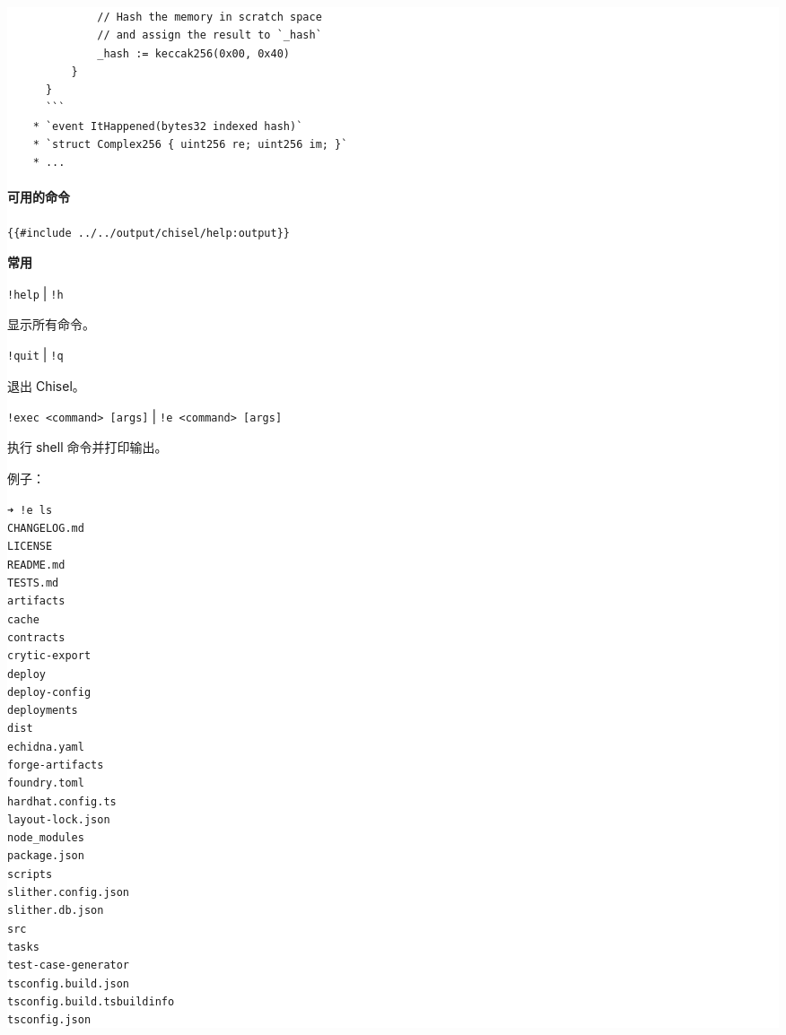                   // Hash the memory in scratch space
                  // and assign the result to `_hash`
                  _hash := keccak256(0x00, 0x40)
              }
          }
          ```
        * `event ItHappened(bytes32 indexed hash)`
        * `struct Complex256 { uint256 re; uint256 im; }`
        * ...
#### 可用的命令

```text
{{#include ../../output/chisel/help:output}}
```

**常用**

`!help` | `!h`

显示所有命令。

`!quit` | `!q`

退出 Chisel。

`!exec <command> [args]` | `!e <command> [args]`

执行 shell 命令并打印输出。

例子：

```sh
➜ !e ls
CHANGELOG.md
LICENSE
README.md
TESTS.md
artifacts
cache
contracts
crytic-export
deploy
deploy-config
deployments
dist
echidna.yaml
forge-artifacts
foundry.toml
hardhat.config.ts
layout-lock.json
node_modules
package.json
scripts
slither.config.json
slither.db.json
src
tasks
test-case-generator
tsconfig.build.json
tsconfig.build.tsbuildinfo
tsconfig.json
```
